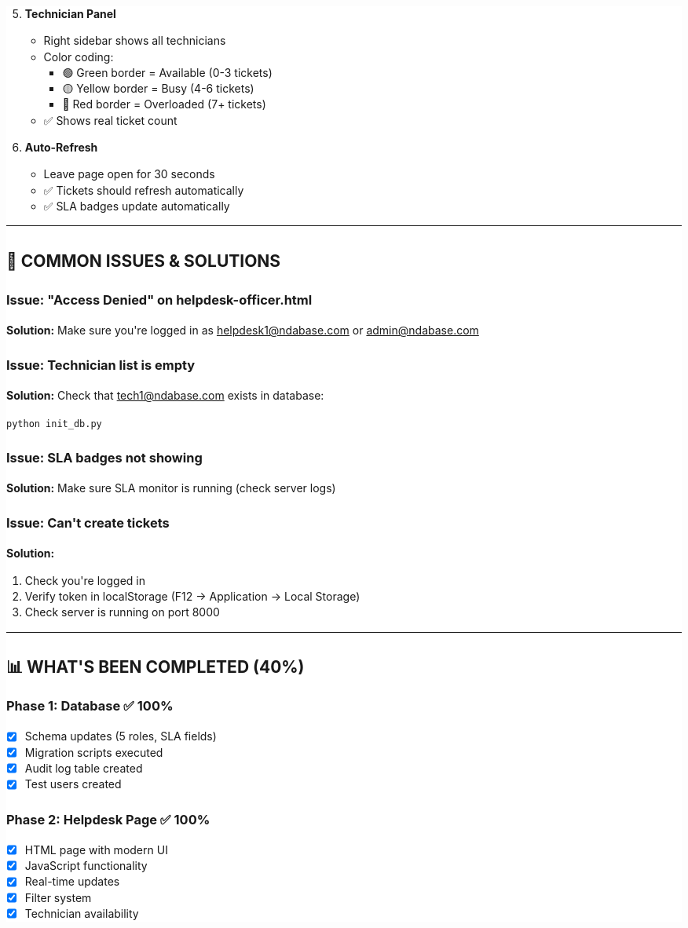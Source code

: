 5. **Technician Panel**
   - Right sidebar shows all technicians
   - Color coding:
     * 🟢 Green border = Available (0-3 tickets)
     * 🟡 Yellow border = Busy (4-6 tickets)
     * 🔴 Red border = Overloaded (7+ tickets)
   - ✅ Shows real ticket count

6. **Auto-Refresh**
   - Leave page open for 30 seconds
   - ✅ Tickets should refresh automatically
   - ✅ SLA badges update automatically

---

## 🔧 COMMON ISSUES & SOLUTIONS

### Issue: "Access Denied" on helpdesk-officer.html
**Solution:** Make sure you're logged in as helpdesk1@ndabase.com or admin@ndabase.com

### Issue: Technician list is empty
**Solution:** Check that tech1@ndabase.com exists in database:
```bash
python init_db.py
```

### Issue: SLA badges not showing
**Solution:** Make sure SLA monitor is running (check server logs)

### Issue: Can't create tickets
**Solution:** 
1. Check you're logged in
2. Verify token in localStorage (F12 → Application → Local Storage)
3. Check server is running on port 8000

---

## 📊 WHAT'S BEEN COMPLETED (40%)

### Phase 1: Database ✅ 100%
- [x] Schema updates (5 roles, SLA fields)
- [x] Migration scripts executed
- [x] Audit log table created
- [x] Test users created

### Phase 2: Helpdesk Page ✅ 100%
- [x] HTML page with modern UI
- [x] JavaScript functionality
- [x] Real-time updates
- [x] Filter system
- [x] Technician availability
